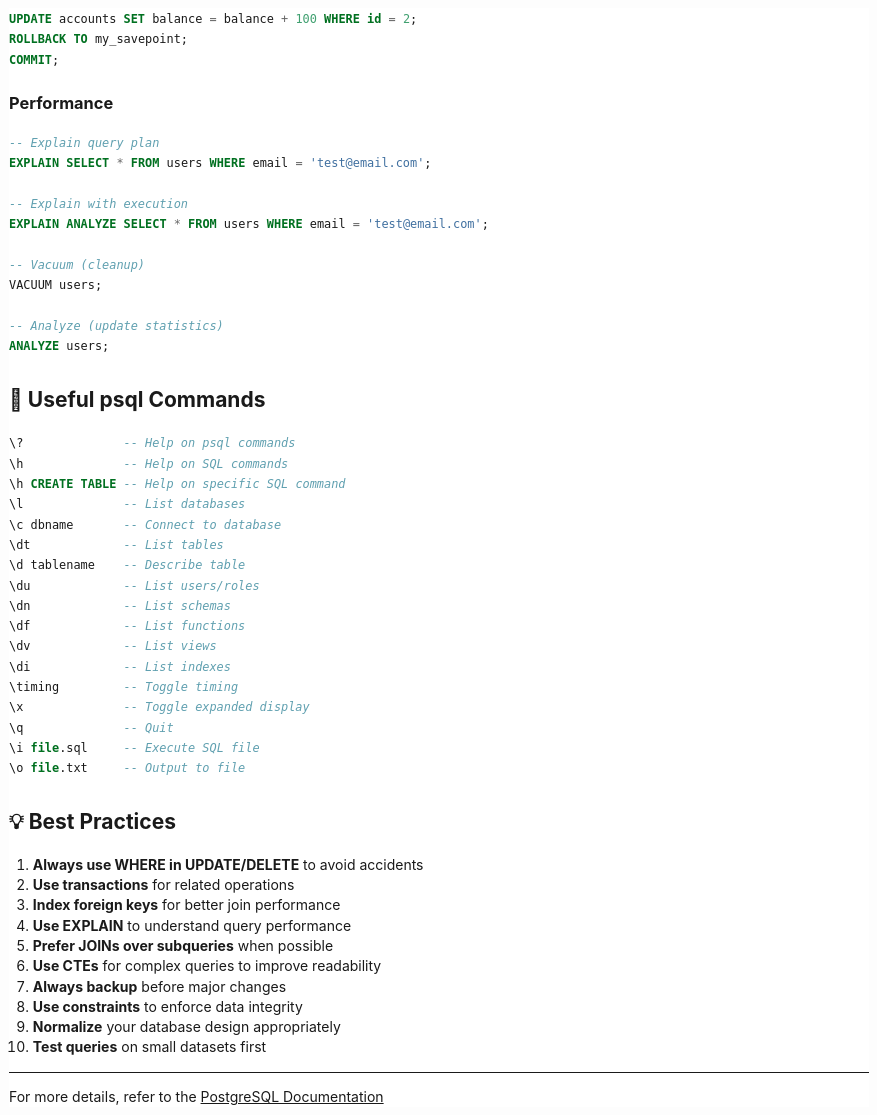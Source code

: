 ```sql
UPDATE accounts SET balance = balance + 100 WHERE id = 2;
ROLLBACK TO my_savepoint;
COMMIT;
```

### Performance

```sql
-- Explain query plan
EXPLAIN SELECT * FROM users WHERE email = 'test@email.com';

-- Explain with execution
EXPLAIN ANALYZE SELECT * FROM users WHERE email = 'test@email.com';

-- Vacuum (cleanup)
VACUUM users;

-- Analyze (update statistics)
ANALYZE users;
```

## 🔧 Useful psql Commands

```sql
\?              -- Help on psql commands
\h              -- Help on SQL commands
\h CREATE TABLE -- Help on specific SQL command
\l              -- List databases
\c dbname       -- Connect to database
\dt             -- List tables
\d tablename    -- Describe table
\du             -- List users/roles
\dn             -- List schemas
\df             -- List functions
\dv             -- List views
\di             -- List indexes
\timing         -- Toggle timing
\x              -- Toggle expanded display
\q              -- Quit
\i file.sql     -- Execute SQL file
\o file.txt     -- Output to file
```

## 💡 Best Practices

1. **Always use WHERE in UPDATE/DELETE** to avoid accidents
2. **Use transactions** for related operations
3. **Index foreign keys** for better join performance
4. **Use EXPLAIN** to understand query performance
5. **Prefer JOINs over subqueries** when possible
6. **Use CTEs** for complex queries to improve readability
7. **Always backup** before major changes
8. **Use constraints** to enforce data integrity
9. **Normalize** your database design appropriately
10. **Test queries** on small datasets first

---

For more details, refer to the [PostgreSQL Documentation](https://www.postgresql.org/docs/)
